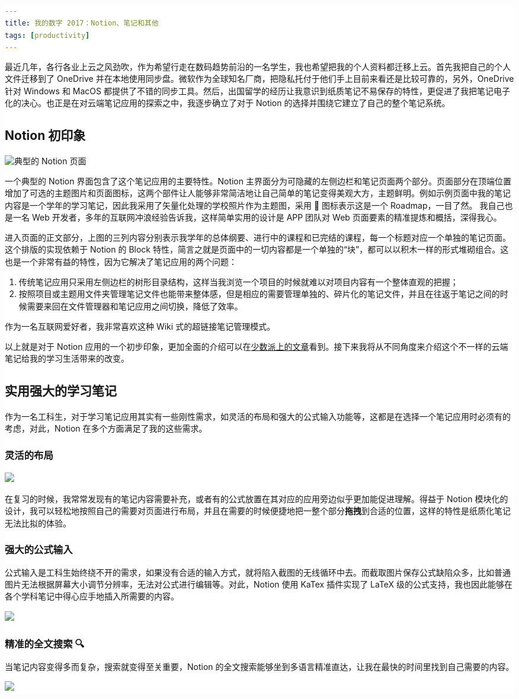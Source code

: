 ```yaml
---
title: 我的数字 2017：Notion、笔记和其他
tags: [productivity]
---
```


最近几年，各行各业上云之风劲吹，作为希望行走在数码趋势前沿的一名学生，我也希望把我的个人资料都迁移上云。首先我把自己的个人文件迁移到了 OneDrive 并在本地使用同步盘。微软作为全球知名厂商，把隐私托付于他们手上目前来看还是比较可靠的，另外，OneDrive 针对 Windows 和 MacOS 都提供了不错的同步工具。然后，出国留学的经历让我意识到纸质笔记不易保存的特性，更促进了我把笔记电子化的决心。也正是在对云端笔记应用的探索之中，我逐步确立了对于 Notion 的选择并围绕它建立了自己的整个笔记系统。

## Notion 初印象

![典型的 Notion 页面](https://static.notion-static.com/6e2d68b1-6664-4f9d-8048-3817a4d48457/Untitled)
                                                         

一个典型的 Notion 界面包含了这个笔记应用的主要特性。Notion 主界面分为可隐藏的左侧边栏和笔记页面两个部分。页面部分在顶端位置增加了可选的主题图片和页面图标，这两个部件让人能够非常简洁地让自己简单的笔记变得美观大方，主题鲜明。例如示例页面中我的笔记内容是一个学年的学习笔记，因此我采用了矢量化处理的学校照片作为主题图，采用 🚌 图标表示这是一个 Roadmap，一目了然。 我自己也是一名 Web 开发者，多年的互联网冲浪经验告诉我，这样简单实用的设计是 APP 团队对 Web 页面要素的精准提炼和概括，深得我心。

进入页面的正文部分，上图的三列内容分别表示我学年的总体纲要、进行中的课程和已完结的课程，每一个标题对应一个单独的笔记页面。这个排版的实现依赖于 Notion 的 Block 特性，简言之就是页面中的一切内容都是一个单独的“块”，都可以以积木一样的形式堆砌组合。这也是一个非常有益的特性，因为它解决了笔记应用的两个问题：

1. 传统笔记应用只采用左侧边栏的树形目录结构，这样当我浏览一个项目的时候就难以对项目内容有一个整体直观的把握；
2. 按照项目或主题用文件夹管理笔记文件也能带来整体感，但是相应的需要管理单独的、碎片化的笔记文件，并且在往返于笔记之间的时候需要来回在文件管理器和笔记应用之间切换，降低了效率。

作为一名互联网爱好者，我非常喜欢这种 Wiki 式的超链接笔记管理模式。

以上就是对于 Notion 应用的一个初步印象，更加全面的介绍可以在[少数派上的文章](https://sspai.com/post/39694)看到。接下来我将从不同角度来介绍这个不一样的云端笔记给我的学习生活带来的改变。

## 实用强大的学习笔记

作为一名工科生，对于学习笔记应用其实有一些刚性需求，如灵活的布局和强大的公式输入功能等，这都是在选择一个笔记应用时必须有的考虑，对此，Notion 在多个方面满足了我的这些需求。

### 灵活的布局

![](https://static.notion-static.com/c8a32b75-8e05-47f3-b02d-7e6f50ceca7a/2018-01-25_09_11_59.gif)

在复习的时候，我常常发现有的笔记内容需要补充，或者有的公式放置在其对应的应用旁边似乎更加能促进理解。得益于 Notion 模块化的设计，我可以轻松地按照自己的需要对页面进行布局，并且在需要的时候便捷地把一整个部分**拖拽**到合适的位置，这样的特性是纸质化笔记无法比拟的体验。

### 强大的公式输入

公式输入是工科生始终绕不开的需求，如果没有合适的输入方式，就将陷入截图的无线循环中去。而截取图片保存公式缺陷众多，比如普通图片无法根据屏幕大小调节分辨率，无法对公式进行编辑等。对此，Notion 使用 KaTex 插件实现了 LaTeX 级的公式支持，我也因此能够在各个学科笔记中得心应手地插入所需要的内容。

![](https://static.notion-static.com/d62b52ba-e96c-4ce4-a555-969a9520bfa6/2018-01-25_09_23_59.gif)

### 精准的全文搜索 🔍

当笔记内容变得多而复杂，搜索就变得至关重要，Notion 的全文搜索能够坐到多语言精准直达，让我在最快的时间里找到自己需要的内容。

![](https://static.notion-static.com/a78621f3-7075-4d9a-ba5f-ffea0d693937/2018-01-25_10_17_56.gif)
